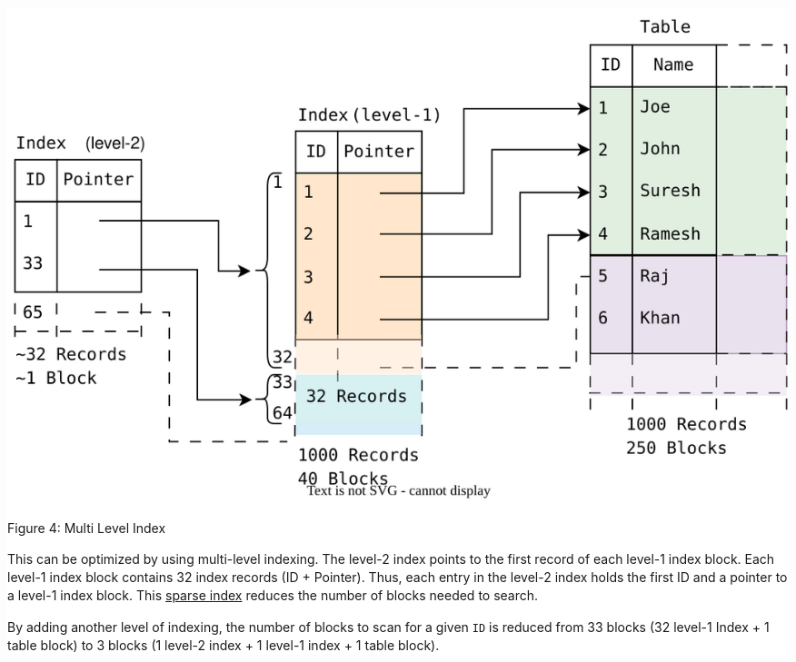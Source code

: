 <img class="center-image-0 center-image-80" src="./assets/posts/b-tree/disk-multi-index.svg" />
<p class="figure-header">Figure 4: Multi Level Index</p>

<p>This can be optimized by using multi-level indexing. The level-2 index points to the first record of each level-1 index block. Each level-1 index block contains 32 index records (ID + Pointer). Thus, each entry in the level-2 index holds the first ID and a pointer to a level-1 index block. This <a href="http://mlwiki.org/index.php/Secondary_Index" target="_blank">sparse index</a> reduces the number of blocks needed to search.</p>

<p>By adding another level of indexing, the number of blocks to scan for a given <code>ID</code> is reduced from 33 blocks (32 level-1 Index + 1 table block) to 3 blocks (1 level-2 index + 1 level-1 index + 1 table block).</p>
